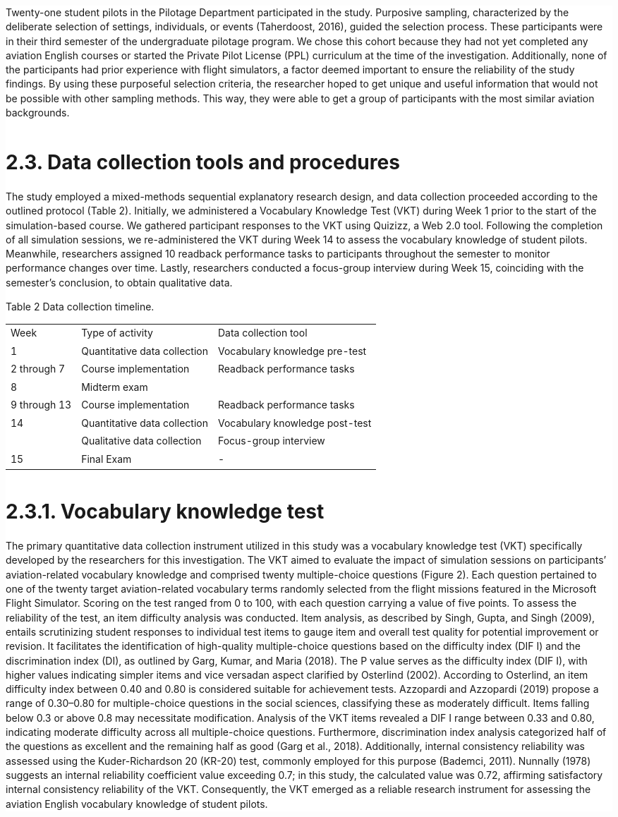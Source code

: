 Twenty-one student pilots in the Pilotage Department participated in the study. Purposive sampling, characterized by the deliberate selection of settings, individuals, or events (Taherdoost, 2016), guided the selection process. These participants were in their third semester of the undergraduate pilotage program. We chose this cohort because they had not yet completed any aviation English courses or started the Private Pilot License (PPL) curriculum at the time of the investigation. Additionally, none of the participants had prior experience with flight simulators, a factor deemed important to ensure the reliability of the study findings. By using these purposeful selection criteria, the researcher hoped to get unique and useful information that would not be possible with other sampling methods. This way, they were able to get a group of participants with the most similar aviation backgrounds.

# 2.3. Data collection tools and procedures

The study employed a mixed-methods sequential explanatory research design, and data collection proceeded according to the outlined protocol (Table 2). Initially, we administered a Vocabulary Knowledge Test (VKT) during Week 1 prior to the start of the simulation-based course. We gathered participant responses to the VKT using Quizizz, a Web 2.0 tool. Following the completion of all simulation sessions, we re-administered the VKT during Week 14 to assess the vocabulary knowledge of student pilots. Meanwhile, researchers assigned 10 readback performance tasks to participants throughout the semester to monitor performance changes over time. Lastly, researchers conducted a focus-group interview during Week 15, coinciding with the semester’s conclusion, to obtain qualitative data.

Table 2 Data collection timeline.   

<html><body><table><tr><td>Week</td><td>Type of activity</td><td>Data collection tool</td></tr><tr><td>1</td><td>Quantitative data collection</td><td>Vocabulary knowledge pre-test</td></tr><tr><td>2 through 7</td><td>Course implementation</td><td>Readback performance tasks</td></tr><tr><td>8</td><td>Midterm exam</td><td></td></tr><tr><td>9 through 13</td><td>Course implementation</td><td>Readback performance tasks</td></tr><tr><td>14</td><td>Quantitative data collection</td><td>Vocabulary knowledge post-test</td></tr><tr><td></td><td>Qualitative data collection</td><td>Focus-group interview</td></tr><tr><td>15</td><td>Final Exam</td><td>-</td></tr></table></body></html>

# 2.3.1. Vocabulary knowledge test

The primary quantitative data collection instrument utilized in this study was a vocabulary knowledge test (VKT) specifically developed by the researchers for this investigation. The VKT aimed to evaluate the impact of simulation sessions on participants’ aviation-related vocabulary knowledge and comprised twenty multiple-choice questions (Figure 2). Each question pertained to one of the twenty target aviation-related vocabulary terms randomly selected from the flight missions featured in the Microsoft Flight Simulator. Scoring on the test ranged from 0 to 100, with each question carrying a value of five points. To assess the reliability of the test, an item difficulty analysis was conducted. Item analysis, as described by Singh, Gupta, and Singh (2009), entails scrutinizing student responses to individual test items to gauge item and overall test quality for potential improvement or revision. It facilitates the identification of high-quality multiple-choice questions based on the difficulty index (DIF I) and the discrimination index (DI), as outlined by Garg, Kumar, and Maria (2018). The P value serves as the difficulty index (DIF I), with higher values indicating simpler items and vice versadan aspect clarified by Osterlind (2002). According to Osterlind, an item difficulty index between 0.40 and 0.80 is considered suitable for achievement tests. Azzopardi and Azzopardi (2019) propose a range of 0.30–0.80 for multiple-choice questions in the social sciences, classifying these as moderately difficult. Items falling below 0.3 or above 0.8 may necessitate modification. Analysis of the VKT items revealed a DIF I range between 0.33 and 0.80, indicating moderate difficulty across all multiple-choice questions. Furthermore, discrimination index analysis categorized half of the questions as excellent and the remaining half as good (Garg et al., 2018). Additionally, internal consistency reliability was assessed using the Kuder-Richardson 20 (KR-20) test, commonly employed for this purpose (Bademci, 2011). Nunnally (1978) suggests an internal reliability coefficient value exceeding 0.7; in this study, the calculated value was 0.72, affirming satisfactory internal consistency reliability of the VKT. Consequently, the VKT emerged as a reliable research instrument for assessing the aviation English vocabulary knowledge of student pilots.
